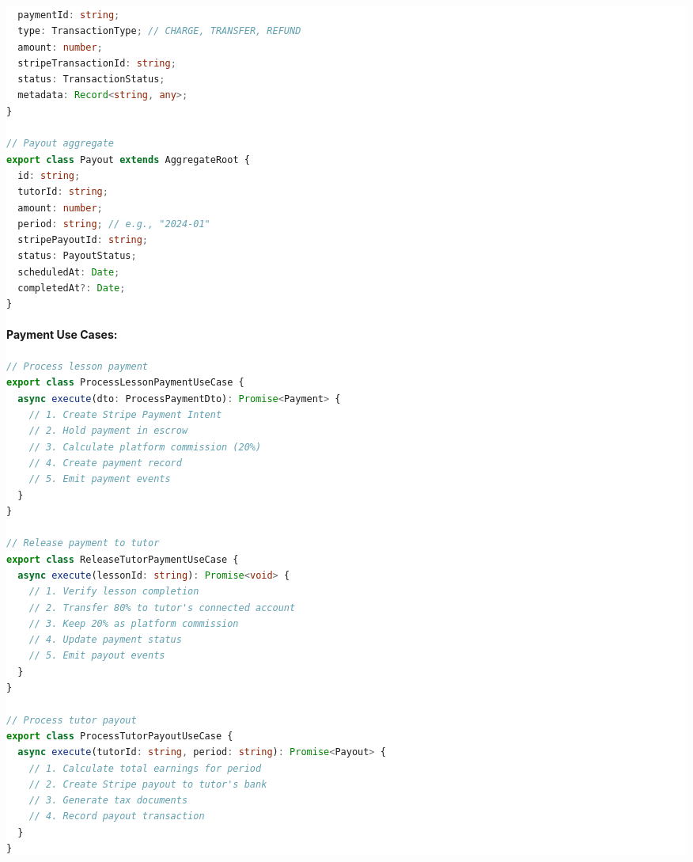 ```typescript
  paymentId: string;
  type: TransactionType; // CHARGE, TRANSFER, REFUND
  amount: number;
  stripeTransactionId: string;
  status: TransactionStatus;
  metadata: Record<string, any>;
}

// Payout aggregate
export class Payout extends AggregateRoot {
  id: string;
  tutorId: string;
  amount: number;
  period: string; // e.g., "2024-01"
  stripePayoutId: string;
  status: PayoutStatus;
  scheduledAt: Date;
  completedAt?: Date;
}
```

#### Payment Use Cases:
```typescript
// Process lesson payment
export class ProcessLessonPaymentUseCase {
  async execute(dto: ProcessPaymentDto): Promise<Payment> {
    // 1. Create Stripe Payment Intent
    // 2. Hold payment in escrow
    // 3. Calculate platform commission (20%)
    // 4. Create payment record
    // 5. Emit payment events
  }
}

// Release payment to tutor
export class ReleaseTutorPaymentUseCase {
  async execute(lessonId: string): Promise<void> {
    // 1. Verify lesson completion
    // 2. Transfer 80% to tutor's connected account
    // 3. Keep 20% as platform commission
    // 4. Update payment status
    // 5. Emit payout events
  }
}

// Process tutor payout
export class ProcessTutorPayoutUseCase {
  async execute(tutorId: string, period: string): Promise<Payout> {
    // 1. Calculate total earnings for period
    // 2. Create Stripe payout to tutor's bank
    // 3. Generate tax documents
    // 4. Record payout transaction
  }
}
```
